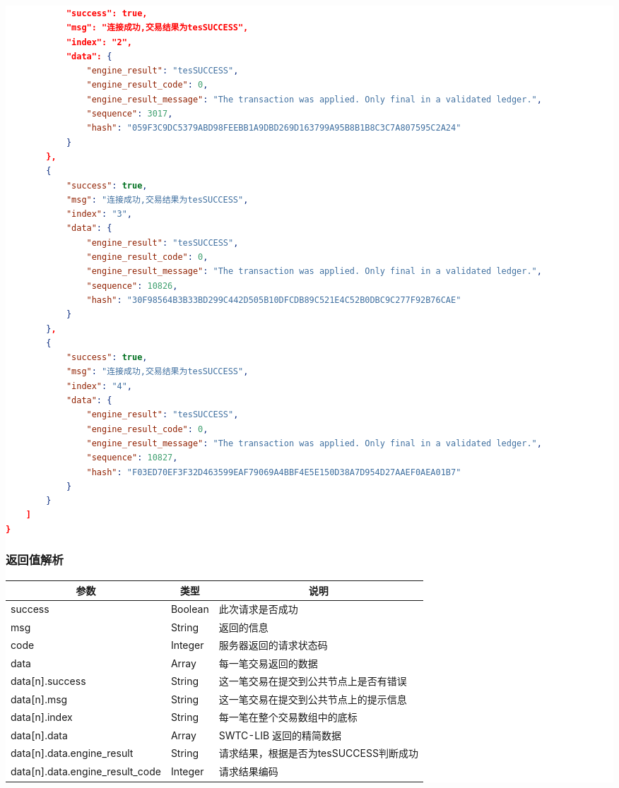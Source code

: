 ```JSON
            "success": true,
            "msg": "连接成功,交易结果为tesSUCCESS",
            "index": "2",
            "data": {
                "engine_result": "tesSUCCESS",
                "engine_result_code": 0,
                "engine_result_message": "The transaction was applied. Only final in a validated ledger.",
                "sequence": 3017,
                "hash": "059F3C9DC5379ABD98FEEBB1A9DBD269D163799A95B8B1B8C3C7A807595C2A24"
            }
        },
        {
            "success": true,
            "msg": "连接成功,交易结果为tesSUCCESS",
            "index": "3",
            "data": {
                "engine_result": "tesSUCCESS",
                "engine_result_code": 0,
                "engine_result_message": "The transaction was applied. Only final in a validated ledger.",
                "sequence": 10826,
                "hash": "30F98564B3B33BD299C442D505B10DFCDB89C521E4C52B0DBC9C277F92B76CAE"
            }
        },
        {
            "success": true,
            "msg": "连接成功,交易结果为tesSUCCESS",
            "index": "4",
            "data": {
                "engine_result": "tesSUCCESS",
                "engine_result_code": 0,
                "engine_result_message": "The transaction was applied. Only final in a validated ledger.",
                "sequence": 10827,
                "hash": "F03ED70EF3F32D463599EAF79069A4BBF4E5E150D38A7D954D27AAEF0AEA01B7"
            }
        }
    ]
}
```

### 返回值解析

| 参数                               | 类型    | 说明                                   |
|------------------------------------|---------|--------------------------------------|
| success                            | Boolean | 此次请求是否成功                       |
| msg                                | String  | 返回的信息                             |
| code                               | Integer | 服务器返回的请求状态码                 |
| data                               | Array   | 每一笔交易返回的数据                   |
| data[n].success                    | String  | 这一笔交易在提交到公共节点上是否有错误 |
| data[n].msg                        | String  | 这一笔交易在提交到公共节点上的提示信息 |
| data[n].index                      | String  | 每一笔在整个交易数组中的底标           |
| data[n].data                       | Array   | SWTC-LIB 返回的精简数据                |
| data[n].data.engine_result         | String  | 请求结果，根据是否为tesSUCCESS判断成功  |
| data[n].data.engine_result_code    | Integer | 请求结果编码                           |